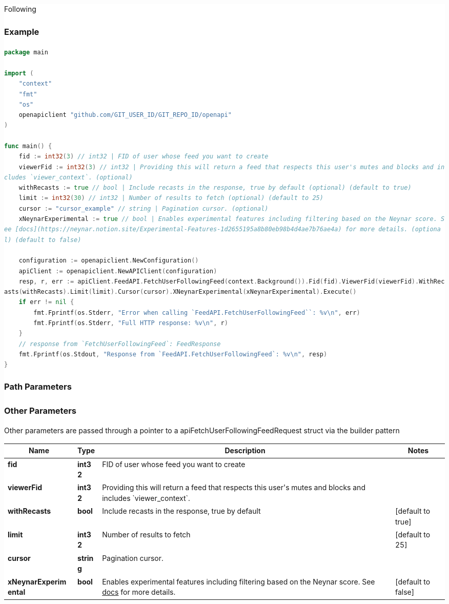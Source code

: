 Following



### Example

```go
package main

import (
	"context"
	"fmt"
	"os"
	openapiclient "github.com/GIT_USER_ID/GIT_REPO_ID/openapi"
)

func main() {
	fid := int32(3) // int32 | FID of user whose feed you want to create
	viewerFid := int32(3) // int32 | Providing this will return a feed that respects this user's mutes and blocks and includes `viewer_context`. (optional)
	withRecasts := true // bool | Include recasts in the response, true by default (optional) (default to true)
	limit := int32(30) // int32 | Number of results to fetch (optional) (default to 25)
	cursor := "cursor_example" // string | Pagination cursor. (optional)
	xNeynarExperimental := true // bool | Enables experimental features including filtering based on the Neynar score. See [docs](https://neynar.notion.site/Experimental-Features-1d2655195a8b80eb98b4d4ae7b76ae4a) for more details. (optional) (default to false)

	configuration := openapiclient.NewConfiguration()
	apiClient := openapiclient.NewAPIClient(configuration)
	resp, r, err := apiClient.FeedAPI.FetchUserFollowingFeed(context.Background()).Fid(fid).ViewerFid(viewerFid).WithRecasts(withRecasts).Limit(limit).Cursor(cursor).XNeynarExperimental(xNeynarExperimental).Execute()
	if err != nil {
		fmt.Fprintf(os.Stderr, "Error when calling `FeedAPI.FetchUserFollowingFeed``: %v\n", err)
		fmt.Fprintf(os.Stderr, "Full HTTP response: %v\n", r)
	}
	// response from `FetchUserFollowingFeed`: FeedResponse
	fmt.Fprintf(os.Stdout, "Response from `FeedAPI.FetchUserFollowingFeed`: %v\n", resp)
}
```

### Path Parameters



### Other Parameters

Other parameters are passed through a pointer to a apiFetchUserFollowingFeedRequest struct via the builder pattern


Name | Type | Description  | Notes
------------- | ------------- | ------------- | -------------
 **fid** | **int32** | FID of user whose feed you want to create | 
 **viewerFid** | **int32** | Providing this will return a feed that respects this user&#39;s mutes and blocks and includes &#x60;viewer_context&#x60;. | 
 **withRecasts** | **bool** | Include recasts in the response, true by default | [default to true]
 **limit** | **int32** | Number of results to fetch | [default to 25]
 **cursor** | **string** | Pagination cursor. | 
 **xNeynarExperimental** | **bool** | Enables experimental features including filtering based on the Neynar score. See [docs](https://neynar.notion.site/Experimental-Features-1d2655195a8b80eb98b4d4ae7b76ae4a) for more details. | [default to false]
